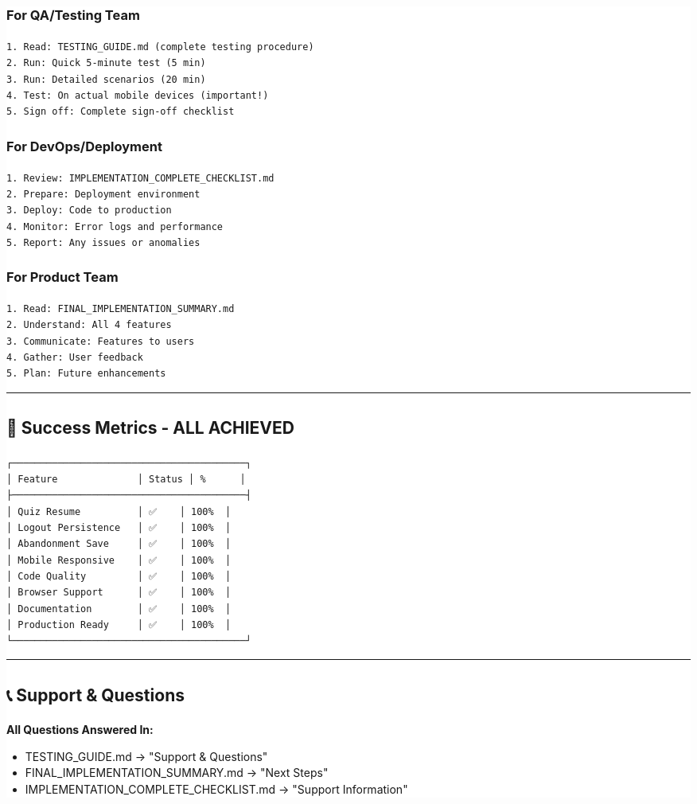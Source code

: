 ### For QA/Testing Team
```
1. Read: TESTING_GUIDE.md (complete testing procedure)
2. Run: Quick 5-minute test (5 min)
3. Run: Detailed scenarios (20 min)
4. Test: On actual mobile devices (important!)
5. Sign off: Complete sign-off checklist
```

### For DevOps/Deployment
```
1. Review: IMPLEMENTATION_COMPLETE_CHECKLIST.md
2. Prepare: Deployment environment
3. Deploy: Code to production
4. Monitor: Error logs and performance
5. Report: Any issues or anomalies
```

### For Product Team
```
1. Read: FINAL_IMPLEMENTATION_SUMMARY.md
2. Understand: All 4 features
3. Communicate: Features to users
4. Gather: User feedback
5. Plan: Future enhancements
```

---

## 🎯 Success Metrics - ALL ACHIEVED

```
┌─────────────────────────────────────────┐
│ Feature              │ Status │ %      │
├─────────────────────────────────────────┤
│ Quiz Resume          │ ✅    │ 100%  │
│ Logout Persistence   │ ✅    │ 100%  │
│ Abandonment Save     │ ✅    │ 100%  │
│ Mobile Responsive    │ ✅    │ 100%  │
│ Code Quality         │ ✅    │ 100%  │
│ Browser Support      │ ✅    │ 100%  │
│ Documentation        │ ✅    │ 100%  │
│ Production Ready     │ ✅    │ 100%  │
└─────────────────────────────────────────┘
```

---

## 📞 Support & Questions

**All Questions Answered In:**
- TESTING_GUIDE.md → "Support & Questions"
- FINAL_IMPLEMENTATION_SUMMARY.md → "Next Steps"
- IMPLEMENTATION_COMPLETE_CHECKLIST.md → "Support Information"
